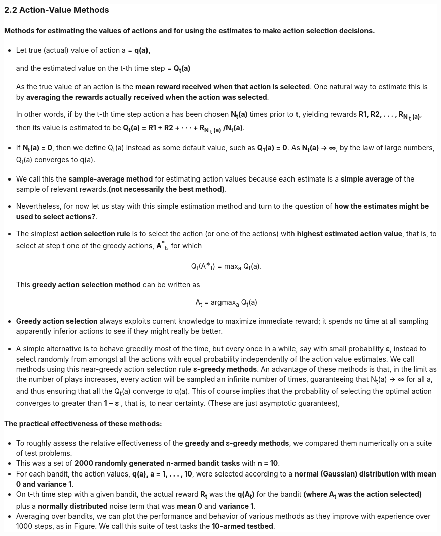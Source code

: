 ### 2.2 Action-Value Methods 
#### Methods for estimating the values of actions and for using the estimates to make action selection decisions.
* Let true (actual) value of action a = **q(a)**,
  
   and the estimated value on the t-th time step = **Q<sub>t</sub>(a)**
  
   As the true value of an action is the **mean reward received when that action is selected**. One natural way to estimate this is by **averaging the rewards actually received when the action was selected**.
  
   In other words, if by the t-th time step action a has been chosen **N<sub>t</sub>(a)** times prior to **t**, yielding rewards **R1, R2, . . . , R<sub>N <sub>t</sub> (a)</sub>**, then its value is estimated to be **Q<sub>t</sub>(a) = R1 + R2 + · · · +  R<sub>N <sub>t</sub> (a)</sub> /N<sub>t</sub>(a)**.
* If **N<sub>t</sub>(a) = 0**, then we define Q<sub>t</sub>(a) instead as some default value, such as **Q<sub>1</sub>(a) = 0**. As **N<sub>t</sub>(a) → ∞**, by the law of large numbers, Q<sub>t</sub>(a) converges to q(a).
* We call this the **sample-average method** for estimating action values because each estimate is a **simple average** of the sample of relevant rewards.**(not necessarily the best method)**.
* Nevertheless, for now let us stay with this simple estimation method and turn to the question of **how the estimates might be used to select actions?**.
* The simplest **action selection rule** is to select the action (or one of the actions) with **highest estimated action value**, that is, to select at step t one of the greedy actions, **A<sup>*</sup><sub>t</sub>**, for which
  
  <div align="center"> 
    Q<sub>t</sub>(A<sup>∗</sup><sub>t</sub>) = max<sub>a</sub> Q<sub>t</sub>(a).
  </div>

  This **greedy action selection method** can be written as
  <div align="center"> 
    A<sub>t</sub> = argmax<sub>a</sub> Q<sub>t</sub>(a)
  </div>

* **Greedy action selection** always exploits current knowledge to maximize immediate reward; it spends no time at all sampling apparently inferior actions to see if they might really be better.
* A simple alternative is to behave greedily most of the time, but every once in a while, say with small probability **ε**, instead to select randomly from amongst all the actions with equal probability independently of the action value estimates. We call methods using this near-greedy action selection rule **ε-greedy methods**. An advantage of these methods is that, in the limit as the number of plays increases, every action will be sampled an infinite number of times, guaranteeing that N<sub>t</sub>(a) → ∞ for all a, and thus ensuring that all the Q<sub>t</sub>(a) converge to q(a). This of course implies that the probability of selecting the optimal action converges to greater than **1 − ε** , that is, to near certainty. (These are just asymptotic guarantees),
#### **The practical effectiveness of these methods**:
* To roughly assess the relative effectiveness of the **greedy and ε-greedy methods**, we compared them numerically on a suite of test problems.
* This was a set of **2000 randomly generated n-armed bandit tasks** with **n = 10**.
* For each bandit, the action values, **q(a), a = 1, . . . , 10**, were selected according to a **normal (Gaussian) distribution with mean 0 and variance 1**.
* On t-th time step with a given bandit, the actual reward **R<sub>t</sub>** was the **q(A<sub>t</sub>)** for the bandit **(where A<sub>t</sub> was the action selected)** plus a **normally distributed** noise term that was **mean 0** and **variance 1**.
* Averaging over bandits, we can plot the performance and behavior of various methods as they improve with experience over 1000 steps, as in Figure. We call this suite of test tasks the **10-armed testbed**.
